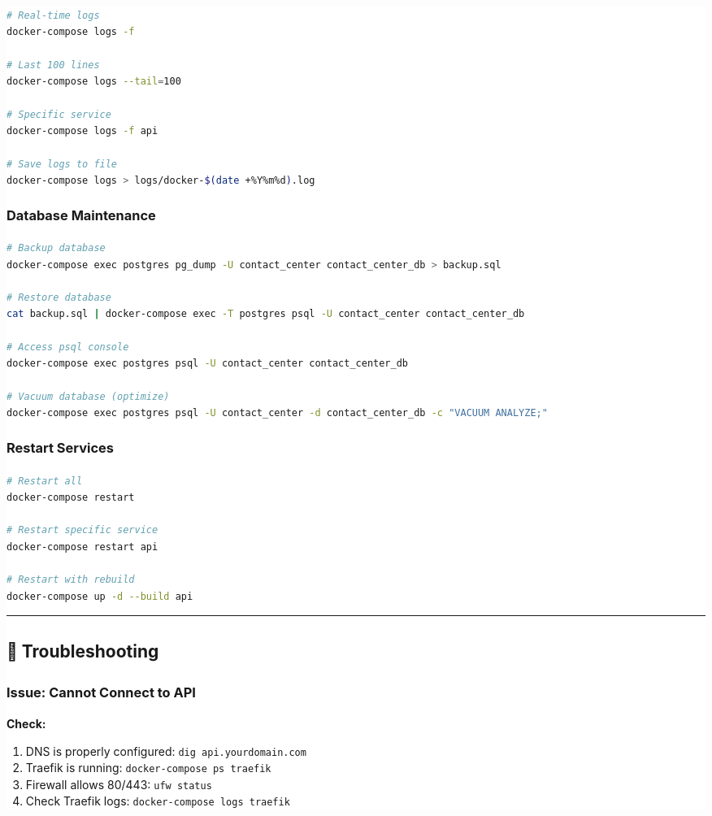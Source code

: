 ```bash
# Real-time logs
docker-compose logs -f

# Last 100 lines
docker-compose logs --tail=100

# Specific service
docker-compose logs -f api

# Save logs to file
docker-compose logs > logs/docker-$(date +%Y%m%d).log
```

### Database Maintenance

```bash
# Backup database
docker-compose exec postgres pg_dump -U contact_center contact_center_db > backup.sql

# Restore database
cat backup.sql | docker-compose exec -T postgres psql -U contact_center contact_center_db

# Access psql console
docker-compose exec postgres psql -U contact_center contact_center_db

# Vacuum database (optimize)
docker-compose exec postgres psql -U contact_center -d contact_center_db -c "VACUUM ANALYZE;"
```

### Restart Services

```bash
# Restart all
docker-compose restart

# Restart specific service
docker-compose restart api

# Restart with rebuild
docker-compose up -d --build api
```

---

## 🐛 Troubleshooting

### Issue: Cannot Connect to API

**Check:**
1. DNS is properly configured: `dig api.yourdomain.com`
2. Traefik is running: `docker-compose ps traefik`
3. Firewall allows 80/443: `ufw status`
4. Check Traefik logs: `docker-compose logs traefik`
